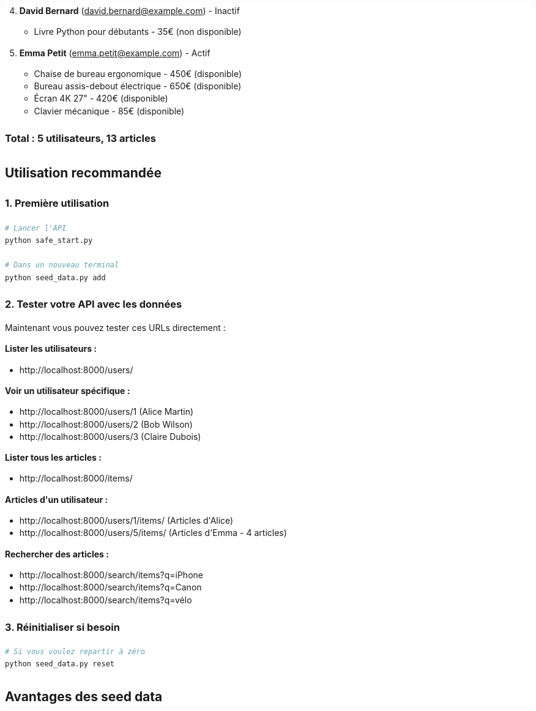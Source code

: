 4. **David Bernard** (david.bernard@example.com) - Inactif
   - Livre Python pour débutants - 35€ (non disponible)

5. **Emma Petit** (emma.petit@example.com) - Actif
   - Chaise de bureau ergonomique - 450€ (disponible)
   - Bureau assis-debout électrique - 650€ (disponible)
   - Écran 4K 27" - 420€ (disponible)
   - Clavier mécanique - 85€ (disponible)

### Total : 5 utilisateurs, 13 articles

## Utilisation recommandée

### 1. Première utilisation
```bash
# Lancer l'API
python safe_start.py

# Dans un nouveau terminal
python seed_data.py add
```

### 2. Tester votre API avec les données
Maintenant vous pouvez tester ces URLs directement :

**Lister les utilisateurs :**
- http://localhost:8000/users/

**Voir un utilisateur spécifique :**
- http://localhost:8000/users/1 (Alice Martin)
- http://localhost:8000/users/2 (Bob Wilson)
- http://localhost:8000/users/3 (Claire Dubois)

**Lister tous les articles :**
- http://localhost:8000/items/

**Articles d'un utilisateur :**
- http://localhost:8000/users/1/items/ (Articles d'Alice)
- http://localhost:8000/users/5/items/ (Articles d'Emma - 4 articles)

**Rechercher des articles :**
- http://localhost:8000/search/items?q=iPhone
- http://localhost:8000/search/items?q=Canon
- http://localhost:8000/search/items?q=vélo

### 3. Réinitialiser si besoin
```bash
# Si vous voulez repartir à zéro
python seed_data.py reset
```

## Avantages des seed data
